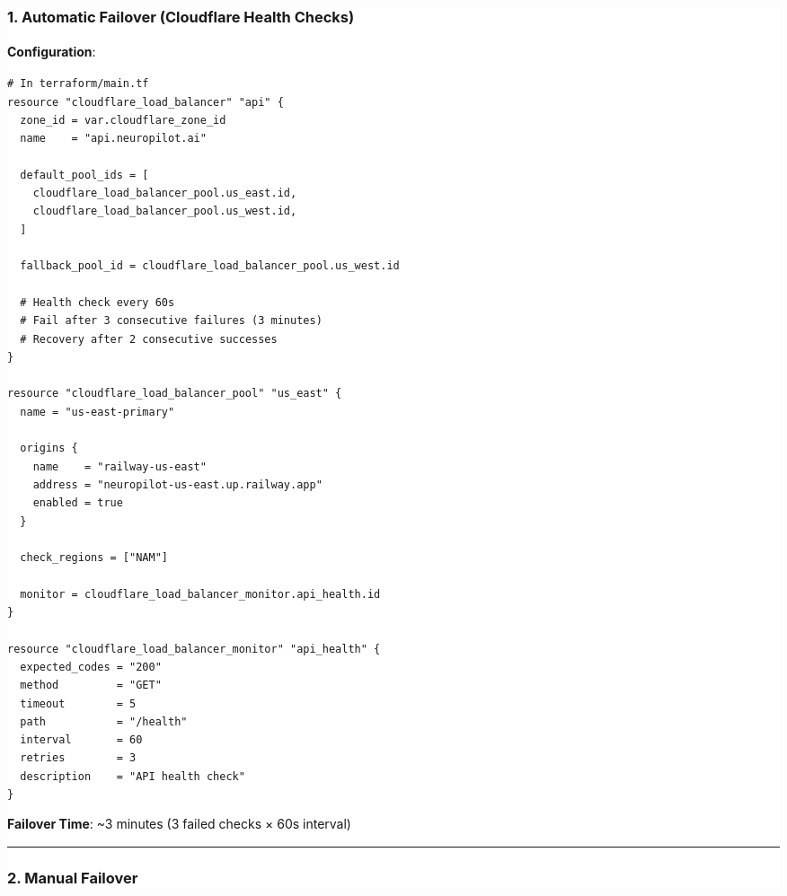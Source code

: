 ### 1. Automatic Failover (Cloudflare Health Checks)

**Configuration**:
```hcl
# In terraform/main.tf
resource "cloudflare_load_balancer" "api" {
  zone_id = var.cloudflare_zone_id
  name    = "api.neuropilot.ai"

  default_pool_ids = [
    cloudflare_load_balancer_pool.us_east.id,
    cloudflare_load_balancer_pool.us_west.id,
  ]

  fallback_pool_id = cloudflare_load_balancer_pool.us_west.id

  # Health check every 60s
  # Fail after 3 consecutive failures (3 minutes)
  # Recovery after 2 consecutive successes
}

resource "cloudflare_load_balancer_pool" "us_east" {
  name = "us-east-primary"

  origins {
    name    = "railway-us-east"
    address = "neuropilot-us-east.up.railway.app"
    enabled = true
  }

  check_regions = ["NAM"]

  monitor = cloudflare_load_balancer_monitor.api_health.id
}

resource "cloudflare_load_balancer_monitor" "api_health" {
  expected_codes = "200"
  method         = "GET"
  timeout        = 5
  path           = "/health"
  interval       = 60
  retries        = 3
  description    = "API health check"
}
```

**Failover Time**: ~3 minutes (3 failed checks × 60s interval)

---

### 2. Manual Failover
